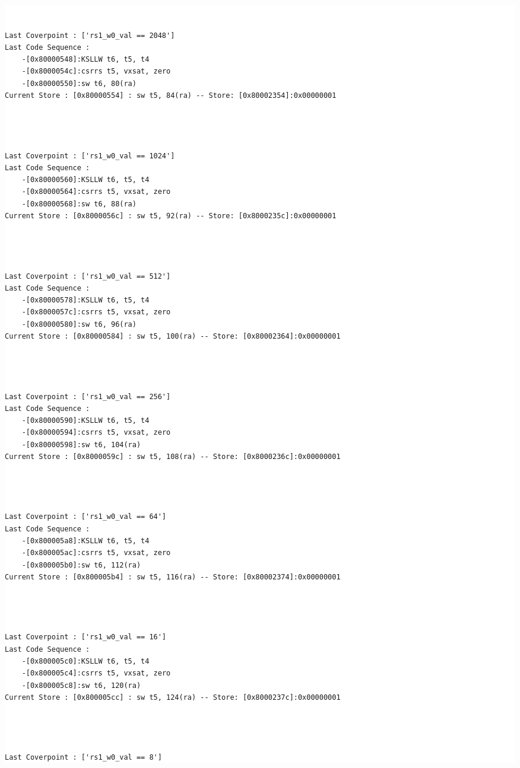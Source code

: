 ```


Last Coverpoint : ['rs1_w0_val == 2048']
Last Code Sequence : 
	-[0x80000548]:KSLLW t6, t5, t4
	-[0x8000054c]:csrrs t5, vxsat, zero
	-[0x80000550]:sw t6, 80(ra)
Current Store : [0x80000554] : sw t5, 84(ra) -- Store: [0x80002354]:0x00000001




Last Coverpoint : ['rs1_w0_val == 1024']
Last Code Sequence : 
	-[0x80000560]:KSLLW t6, t5, t4
	-[0x80000564]:csrrs t5, vxsat, zero
	-[0x80000568]:sw t6, 88(ra)
Current Store : [0x8000056c] : sw t5, 92(ra) -- Store: [0x8000235c]:0x00000001




Last Coverpoint : ['rs1_w0_val == 512']
Last Code Sequence : 
	-[0x80000578]:KSLLW t6, t5, t4
	-[0x8000057c]:csrrs t5, vxsat, zero
	-[0x80000580]:sw t6, 96(ra)
Current Store : [0x80000584] : sw t5, 100(ra) -- Store: [0x80002364]:0x00000001




Last Coverpoint : ['rs1_w0_val == 256']
Last Code Sequence : 
	-[0x80000590]:KSLLW t6, t5, t4
	-[0x80000594]:csrrs t5, vxsat, zero
	-[0x80000598]:sw t6, 104(ra)
Current Store : [0x8000059c] : sw t5, 108(ra) -- Store: [0x8000236c]:0x00000001




Last Coverpoint : ['rs1_w0_val == 64']
Last Code Sequence : 
	-[0x800005a8]:KSLLW t6, t5, t4
	-[0x800005ac]:csrrs t5, vxsat, zero
	-[0x800005b0]:sw t6, 112(ra)
Current Store : [0x800005b4] : sw t5, 116(ra) -- Store: [0x80002374]:0x00000001




Last Coverpoint : ['rs1_w0_val == 16']
Last Code Sequence : 
	-[0x800005c0]:KSLLW t6, t5, t4
	-[0x800005c4]:csrrs t5, vxsat, zero
	-[0x800005c8]:sw t6, 120(ra)
Current Store : [0x800005cc] : sw t5, 124(ra) -- Store: [0x8000237c]:0x00000001




Last Coverpoint : ['rs1_w0_val == 8']
```